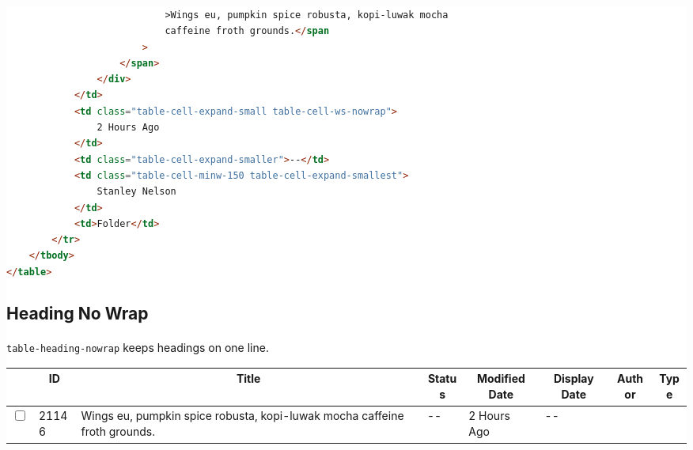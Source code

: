 ```html
							>Wings eu, pumpkin spice robusta, kopi-luwak mocha
							caffeine froth grounds.</span
						>
					</span>
				</div>
			</td>
			<td class="table-cell-expand-small table-cell-ws-nowrap">
				2 Hours Ago
			</td>
			<td class="table-cell-expand-smaller">--</td>
			<td class="table-cell-minw-150 table-cell-expand-smallest">
				Stanley Nelson
			</td>
			<td>Folder</td>
		</tr>
	</tbody>
</table>
```

## Heading No Wrap

`table-heading-nowrap` keeps headings on one line.

<div class="sheet-example">
    <table class="table table-autofit table-heading-nowrap">
        <thead>
            <tr>
                <th></th>
                <th>ID</th>
                <th class="table-cell-expand">
                    <span class="text-truncate-inline">
                        <span class="text-truncate">Title</span>
                    </span>
                </th>
                <th>Status</th>
                <th>Modified Date</th>
                <th>Display Date</th>
                <th>Author</th>
                <th>Type</th>
            </tr>
        </thead>
        <tbody>
            <tr>
                <td>
                    <div class="custom-control custom-checkbox">
                        <label>
                            <input class="custom-control-input" type="checkbox">
                            <span class="custom-control-label"></span>
                        </label>
                    </div>
                </td>
                <td>21146</td>
                <td class="table-cell-expand">
                    <div class="table-title">
                        <span class="text-truncate-inline">
                            <span class="text-truncate" title="Wings eu, pumpkin spice robusta, kopi-luwak mocha caffeine froth grounds.">Wings eu, pumpkin spice robusta, kopi-luwak mocha caffeine froth grounds.</span>
                        </span>
                    </div>
                </td>
                <td>--</td>
                <td>2 Hours Ago</td>
                <td>--</td>